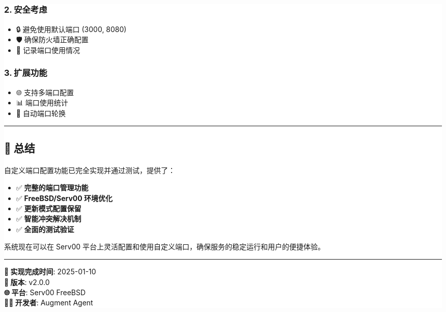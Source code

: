 ### 2. 安全考虑

- 🔒 避免使用默认端口 (3000, 8080)
- 🛡️ 确保防火墙正确配置
- 📝 记录端口使用情况

### 3. 扩展功能

- 🌐 支持多端口配置
- 📊 端口使用统计
- 🔄 自动端口轮换

---

## 🎉 总结

自定义端口配置功能已完全实现并通过测试，提供了：

- ✅ **完整的端口管理功能**
- ✅ **FreeBSD/Serv00 环境优化**
- ✅ **更新模式配置保留**
- ✅ **智能冲突解决机制**
- ✅ **全面的测试验证**

系统现在可以在 Serv00 平台上灵活配置和使用自定义端口，确保服务的稳定运行和用户的便捷体验。

---

**📅 实现完成时间**: 2025-01-10  
**🔄 版本**: v2.0.0  
**🌐 平台**: Serv00 FreeBSD  
**👨‍💻 开发者**: Augment Agent
